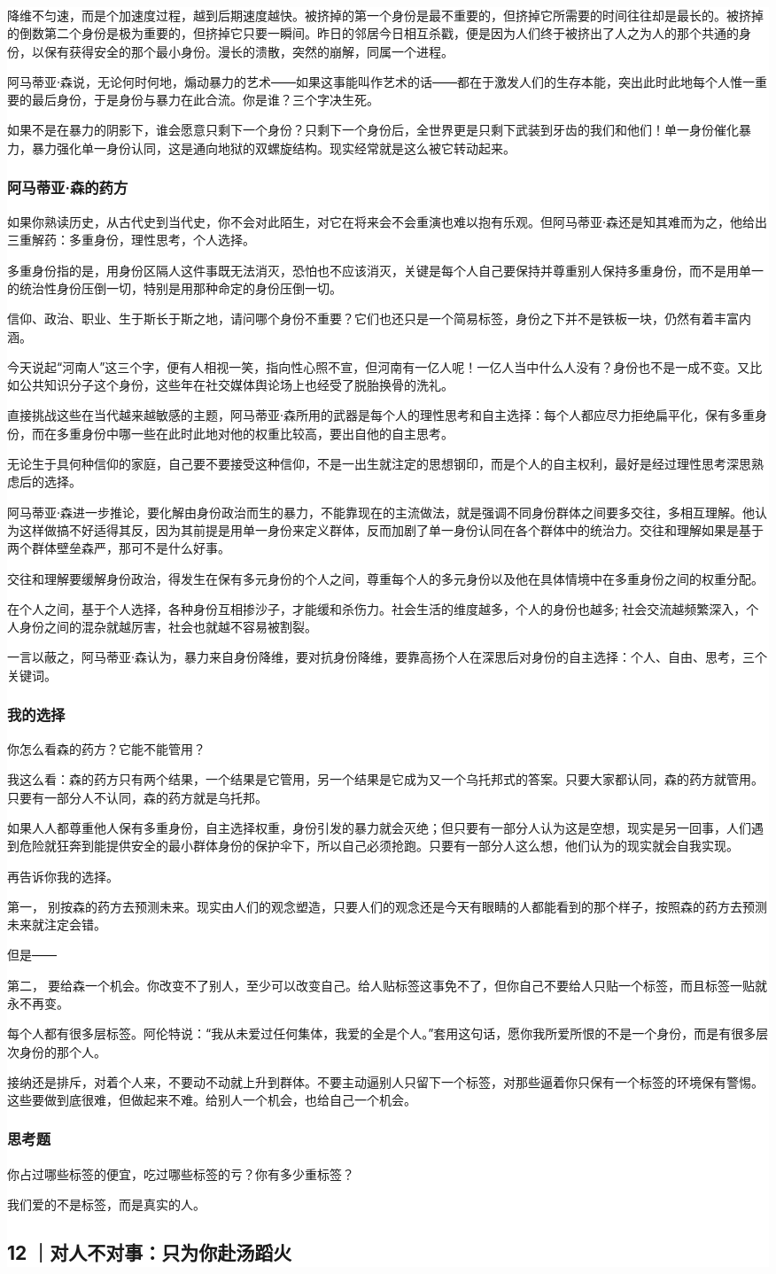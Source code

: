 降维不匀速，而是个加速度过程，越到后期速度越快。被挤掉的第一个身份是最不重要的，但挤掉它所需要的时间往往却是最长的。被挤掉的倒数第二个身份是极为重要的，但挤掉它只要一瞬间。昨日的邻居今日相互杀戳，便是因为人们终于被挤出了人之为人的那个共通的身份，以保有获得安全的那个最小身份。漫长的溃散，突然的崩解，同属一个进程。

阿马蒂亚·森说，无论何时何地，煽动暴力的艺术——如果这事能叫作艺术的话——都在于激发人们的生存本能，突出此时此地每个人惟一重要的最后身份，于是身份与暴力在此合流。你是谁？三个字决生死。

如果不是在暴力的阴影下，谁会愿意只剩下一个身份？只剩下一个身份后，全世界更是只剩下武装到牙齿的我们和他们！单一身份催化暴力，暴力强化单一身份认同，这是通向地狱的双螺旋结构。现实经常就是这么被它转动起来。

### 阿马蒂亚·森的药方

如果你熟读历史，从古代史到当代史，你不会对此陌生，对它在将来会不会重演也难以抱有乐观。但阿马蒂亚·森还是知其难而为之，他给出三重解药：多重身份，理性思考，个人选择。

多重身份指的是，用身份区隔人这件事既无法消灭，恐怕也不应该消灭，关键是每个人自己要保持并尊重别人保持多重身份，而不是用单一的统治性身份压倒一切，特别是用那种命定的身份压倒一切。

信仰、政治、职业、生于斯长于斯之地，请问哪个身份不重要？它们也还只是一个简易标签，身份之下并不是铁板一块，仍然有着丰富内涵。

今天说起“河南人”这三个字，便有人相视一笑，指向性心照不宣，但河南有一亿人呢！一亿人当中什么人没有？身份也不是一成不变。又比如公共知识分子这个身份，这些年在社交媒体舆论场上也经受了脱胎换骨的洗礼。

直接挑战这些在当代越来越敏感的主题，阿马蒂亚·森所用的武器是每个人的理性思考和自主选择：每个人都应尽力拒绝扁平化，保有多重身份，而在多重身份中哪一些在此时此地对他的权重比较高，要出自他的自主思考。

无论生于具何种信仰的家庭，自己要不要接受这种信仰，不是一出生就注定的思想钢印，而是个人的自主权利，最好是经过理性思考深思熟虑后的选择。

阿马蒂亚·森进一步推论，要化解由身份政治而生的暴力，不能靠现在的主流做法，就是强调不同身份群体之间要多交往，多相互理解。他认为这样做搞不好适得其反，因为其前提是用单一身份来定义群体，反而加剧了单一身份认同在各个群体中的统治力。交往和理解如果是基于两个群体壁垒森严，那可不是什么好事。

交往和理解要缓解身份政治，得发生在保有多元身份的个人之间，尊重每个人的多元身份以及他在具体情境中在多重身份之间的权重分配。

在个人之间，基于个人选择，各种身份互相掺沙子，才能缓和杀伤力。社会生活的维度越多，个人的身份也越多; 社会交流越频繁深入，个人身份之间的混杂就越厉害，社会也就越不容易被割裂。

一言以蔽之，阿马蒂亚·森认为，暴力来自身份降维，要对抗身份降维，要靠高扬个人在深思后对身份的自主选择：个人、自由、思考，三个关键词。

### 我的选择

你怎么看森的药方？它能不能管用？

我这么看：森的药方只有两个结果，一个结果是它管用，另一个结果是它成为又一个乌托邦式的答案。只要大家都认同，森的药方就管用。只要有一部分人不认同，森的药方就是乌托邦。

如果人人都尊重他人保有多重身份，自主选择权重，身份引发的暴力就会灭绝；但只要有一部分人认为这是空想，现实是另一回事，人们遇到危险就狂奔到能提供安全的最小群体身份的保护伞下，所以自己必须抢跑。只要有一部分人这么想，他们认为的现实就会自我实现。

再告诉你我的选择。

第一， 别按森的药方去预测未来。现实由人们的观念塑造，只要人们的观念还是今天有眼睛的人都能看到的那个样子，按照森的药方去预测未来就注定会错。

但是——

第二， 要给森一个机会。你改变不了别人，至少可以改变自己。给人贴标签这事免不了，但你自己不要给人只贴一个标签，而且标签一贴就永不再变。

每个人都有很多层标签。阿伦特说：“我从未爱过任何集体，我爱的全是个人。”套用这句话，愿你我所爱所恨的不是一个身份，而是有很多层次身份的那个人。

接纳还是排斥，对着个人来，不要动不动就上升到群体。不要主动逼别人只留下一个标签，对那些逼着你只保有一个标签的环境保有警惕。这些要做到底很难，但做起来不难。给别人一个机会，也给自己一个机会。

### 思考题

你占过哪些标签的便宜，吃过哪些标签的亏？你有多少重标签？

我们爱的不是标签，而是真实的人。

## 12 ｜对人不对事：只为你赴汤蹈火
